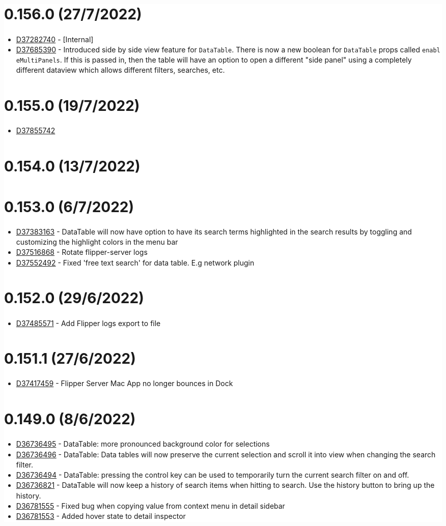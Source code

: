 
# 0.156.0 (27/7/2022)

 * [D37282740](https://github.com/facebook/flipper/search?q=D37282740&type=Commits) -  [Internal]
 * [D37685390](https://github.com/facebook/flipper/search?q=D37685390&type=Commits) -  Introduced side by side view feature for `DataTable`. There is now a new boolean for `DataTable` props called `enableMultiPanels`. If this is passed in, then the table will have an option to open a different "side panel" using a completely different dataview which allows different filters, searches, etc.


# 0.155.0 (19/7/2022)

 * [D37855742](https://github.com/facebook/flipper/search?q=D37855742&type=Commits)


# 0.154.0 (13/7/2022)



# 0.153.0 (6/7/2022)

 * [D37383163](https://github.com/facebook/flipper/search?q=D37383163&type=Commits) -  DataTable will now have option to have its search terms highlighted in the search results by toggling and customizing the highlight colors in the menu bar
 * [D37516868](https://github.com/facebook/flipper/search?q=D37516868&type=Commits) -  Rotate flipper-server logs
 * [D37552492](https://github.com/facebook/flipper/search?q=D37552492&type=Commits) -  Fixed 'free text search' for data table. E.g network plugin


# 0.152.0 (29/6/2022)

 * [D37485571](https://github.com/facebook/flipper/search?q=D37485571&type=Commits) -  Add Flipper logs export to file


# 0.151.1 (27/6/2022)

 * [D37417459](https://github.com/facebook/flipper/search?q=D37417459&type=Commits) -  Flipper Server Mac App no longer bounces in Dock


# 0.149.0 (8/6/2022)

 * [D36736495](https://github.com/facebook/flipper/search?q=D36736495&type=Commits) -  DataTable: more pronounced background color for selections
 * [D36736496](https://github.com/facebook/flipper/search?q=D36736496&type=Commits) -  DataTable: Data tables will now preserve the current selection and scroll it into view when changing the search filter.
 * [D36736494](https://github.com/facebook/flipper/search?q=D36736494&type=Commits) -  DataTable: pressing the control key can be used to temporarily turn the current search filter on and off.
 * [D36736821](https://github.com/facebook/flipper/search?q=D36736821&type=Commits) -  DataTable will now keep a history of search items when hitting <return> to search. Use the history button to bring up the history.
 * [D36781555](https://github.com/facebook/flipper/search?q=D36781555&type=Commits) -  Fixed bug when copying value from context menu in detail sidebar
 * [D36781553](https://github.com/facebook/flipper/search?q=D36781553&type=Commits) -  Added hover state to detail inspector
